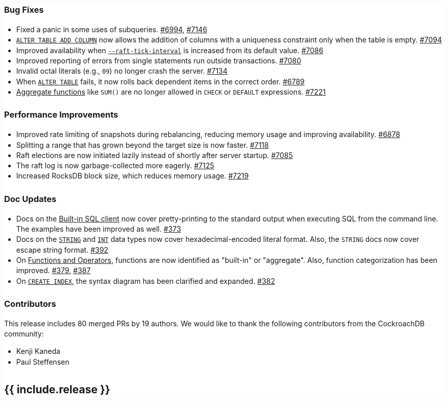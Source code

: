 <h3 id="beta-20160616-bug-fixes">Bug Fixes</h3>

- Fixed a panic in some uses of subqueries. [#6994](https://github.com/cockroachdb/cockroach/pull/6994), [#7146](https://github.com/cockroachdb/cockroach/pull/7146)
- [`ALTER TABLE ADD COLUMN`](../v1.0/alter-table.html) now allows the addition of columns with a uniqueness constraint only when the table is empty. [#7094](https://github.com/cockroachdb/cockroach/pull/7094)
- Improved availability when [`--raft-tick-interval`](../v1.0/start-a-node.html#flags) is increased from its default value. [#7086](https://github.com/cockroachdb/cockroach/pull/7086)
- Improved reporting of errors from single statements run outside transactions. [#7080](https://github.com/cockroachdb/cockroach/pull/7080)
- Invalid octal literals (e.g., `09`) no longer crash the server. [#7134](https://github.com/cockroachdb/cockroach/pull/7134)
- When [`ALTER TABLE`](../v1.0/alter-table.html) fails, it now rolls back dependent items in the correct order. [#6789](https://github.com/cockroachdb/cockroach/pull/6789)
- [Aggregate functions](../v1.0/functions-and-operators.html#aggregate-functions) like `SUM()` are no longer allowed in `CHECK` or `DEFAULT` expressions. [#7221](https://github.com/cockroachdb/cockroach/pull/7221)

<h3 id="beta-20160616-performance-improvements">Performance Improvements</h3>

- Improved rate limiting of snapshots during rebalancing, reducing memory usage and improving availability. [#6878](https://github.com/cockroachdb/cockroach/pull/6878)
- Splitting a range that has grown beyond the target size is now faster. [#7118](https://github.com/cockroachdb/cockroach/pull/7118)
- Raft elections are now initiated lazily instead of shortly after server startup. [#7085](https://github.com/cockroachdb/cockroach/pull/7085)
- The raft log is now garbage-collected more eagerly. [#7125](https://github.com/cockroachdb/cockroach/pull/7125)
- Increased RocksDB block size, which reduces memory usage. [#7219](https://github.com/cockroachdb/cockroach/pull/7219)

<h3 id="beta-20160616-doc-updates">Doc Updates</h3>

- Docs on the [Built-in SQL client](../v1.0/use-the-built-in-sql-client.html) now cover pretty-printing to the standard output when executing SQL from the command line. The examples have been improved as well. [#373](https://github.com/cockroachdb/docs/pull/373)
- Docs on the [`STRING`](../v1.0/string.html) and [`INT`](../v1.0/int.html) data types now cover hexadecimal-encoded literal format. Also, the `STRING` docs now cover escape string format. [#392](https://github.com/cockroachdb/docs/pull/392)
- On [Functions and Operators](../v1.0/functions-and-operators.html), functions are now identified as "built-in" or "aggregate". Also, function categorization has been improved. [#379](https://github.com/cockroachdb/docs/pull/379), [#387](https://github.com/cockroachdb/docs/pull/387)
- On [`CREATE INDEX`](../v1.0/create-index.html), the syntax diagram has been clarified and expanded. [#382](https://github.com/cockroachdb/docs/pull/382)

<h3 id="beta-20160616-contributors">Contributors</h3>

This release includes 80 merged PRs by 19 authors. We would like to
thank the following contributors from the CockroachDB community:

- Kenji Kaneda
- Paul Steffensen
<h2 id="{{ include.release | slugify }}">{{ include.release }}</h2>

